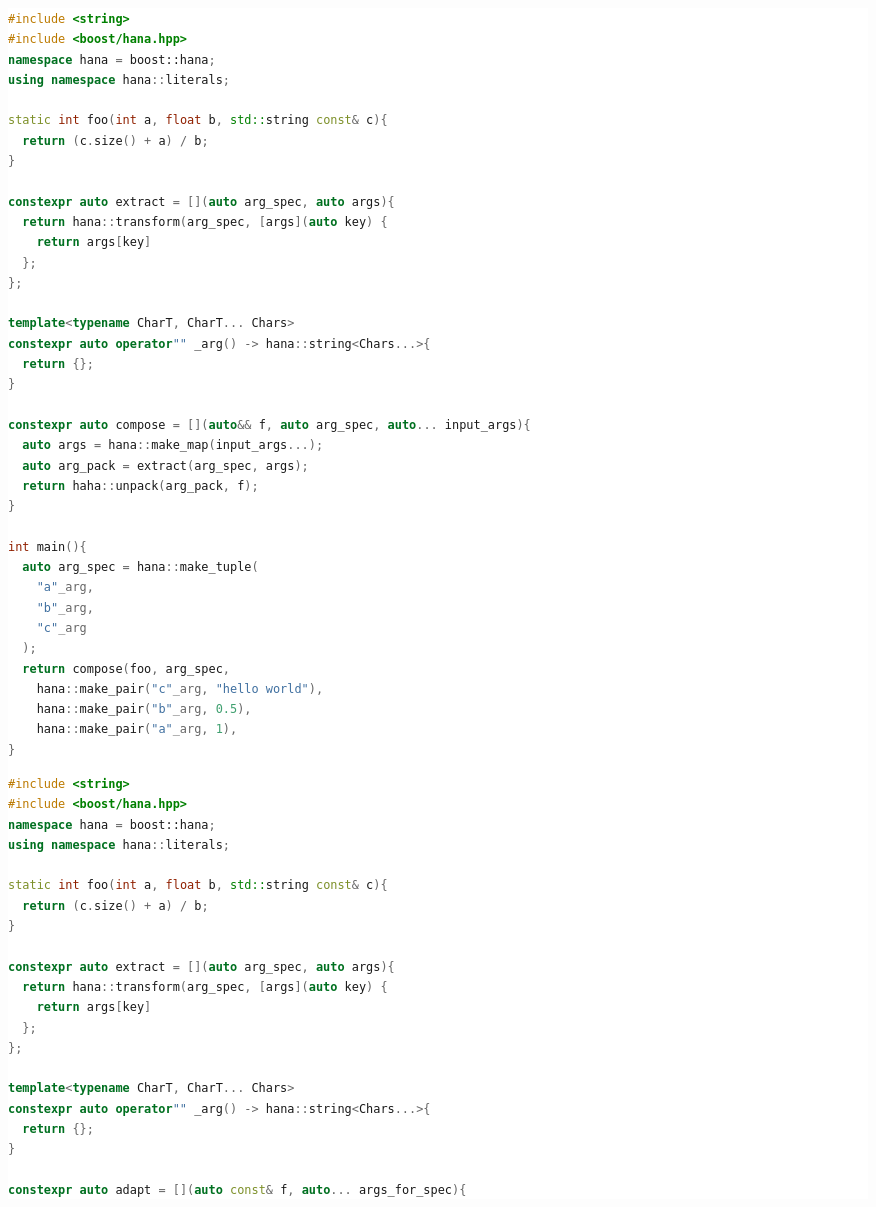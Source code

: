 

```cpp
#include <string>
#include <boost/hana.hpp>
namespace hana = boost::hana;
using namespace hana::literals;

static int foo(int a, float b, std::string const& c){
  return (c.size() + a) / b;
}

constexpr auto extract = [](auto arg_spec, auto args){
  return hana::transform(arg_spec, [args](auto key) {
    return args[key]
  };
};

template<typename CharT, CharT... Chars>
constexpr auto operator"" _arg() -> hana::string<Chars...>{
  return {};
}

constexpr auto compose = [](auto&& f, auto arg_spec, auto... input_args){
  auto args = hana::make_map(input_args...);
  auto arg_pack = extract(arg_spec, args);
  return haha::unpack(arg_pack, f);
}

int main(){
  auto arg_spec = hana::make_tuple(
    "a"_arg,
    "b"_arg,
    "c"_arg
  );
  return compose(foo, arg_spec,
    hana::make_pair("c"_arg, "hello world"),
    hana::make_pair("b"_arg, 0.5),
    hana::make_pair("a"_arg, 1),
}
```



```cpp
#include <string>
#include <boost/hana.hpp>
namespace hana = boost::hana;
using namespace hana::literals;

static int foo(int a, float b, std::string const& c){
  return (c.size() + a) / b;
}

constexpr auto extract = [](auto arg_spec, auto args){
  return hana::transform(arg_spec, [args](auto key) {
    return args[key]
  };
};

template<typename CharT, CharT... Chars>
constexpr auto operator"" _arg() -> hana::string<Chars...>{
  return {};
}

constexpr auto adapt = [](auto const& f, auto... args_for_spec){
```
